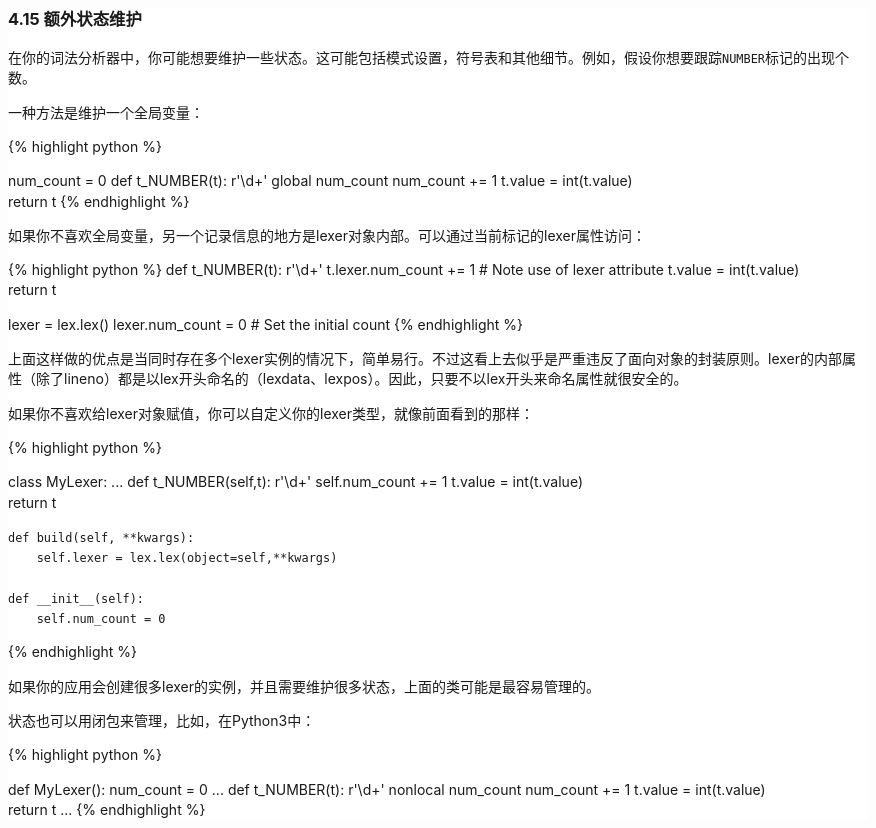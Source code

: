### 4.15 额外状态维护

在你的词法分析器中，你可能想要维护一些状态。这可能包括模式设置，符号表和其他细节。例如，假设你想要跟踪`NUMBER`标记的出现个数。

一种方法是维护一个全局变量：

{% highlight python %}

num_count = 0
def t_NUMBER(t):
    r'\d+'
    global num_count
    num_count += 1
    t.value = int(t.value)    
    return t
{% endhighlight %}

如果你不喜欢全局变量，另一个记录信息的地方是lexer对象内部。可以通过当前标记的lexer属性访问：

{% highlight python %}
def t_NUMBER(t):
    r'\d+'
    t.lexer.num_count += 1     # Note use of lexer attribute
    t.value = int(t.value)    
    return t

lexer = lex.lex()
lexer.num_count = 0            # Set the initial count
{% endhighlight %}

上面这样做的优点是当同时存在多个lexer实例的情况下，简单易行。不过这看上去似乎是严重违反了面向对象的封装原则。lexer的内部属性（除了lineno）都是以lex开头命名的（lexdata、lexpos）。因此，只要不以lex开头来命名属性就很安全的。

如果你不喜欢给lexer对象赋值，你可以自定义你的lexer类型，就像前面看到的那样：

{% highlight python %}

class MyLexer:
    ...
    def t_NUMBER(self,t):
        r'\d+'
        self.num_count += 1
        t.value = int(t.value)    
        return t

    def build(self, **kwargs):
        self.lexer = lex.lex(object=self,**kwargs)

    def __init__(self):
        self.num_count = 0
{% endhighlight %}

如果你的应用会创建很多lexer的实例，并且需要维护很多状态，上面的类可能是最容易管理的。

状态也可以用闭包来管理，比如，在Python3中：

{% highlight python %}

def MyLexer():
    num_count = 0
    ...
    def t_NUMBER(t):
        r'\d+'
        nonlocal num_count
        num_count += 1
        t.value = int(t.value)    
        return t
    ...
{% endhighlight %}
